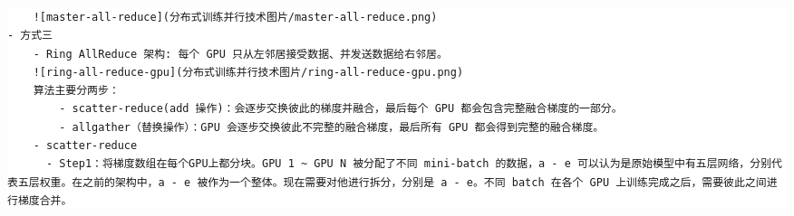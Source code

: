         ![master-all-reduce](分布式训练并行技术图片/master-all-reduce.png)
    - 方式三
        - Ring AllReduce 架构: 每个 GPU 只从左邻居接受数据、并发送数据给右邻居。
        ![ring-all-reduce-gpu](分布式训练并行技术图片/ring-all-reduce-gpu.png)
        算法主要分两步：
            - scatter-reduce(add 操作)：会逐步交换彼此的梯度并融合，最后每个 GPU 都会包含完整融合梯度的一部分。
            - allgather（替换操作）：GPU 会逐步交换彼此不完整的融合梯度，最后所有 GPU 都会得到完整的融合梯度。
        - scatter-reduce
          - Step1：将梯度数组在每个GPU上都分块。GPU 1 ~ GPU N 被分配了不同 mini-batch 的数据，a - e 可以认为是原始模型中有五层网络，分别代表五层权重。在之前的架构中，a - e 被作为一个整体。现在需要对他进行拆分，分别是 a - e。不同 batch 在各个 GPU 上训练完成之后，需要彼此之间进行梯度合并。  